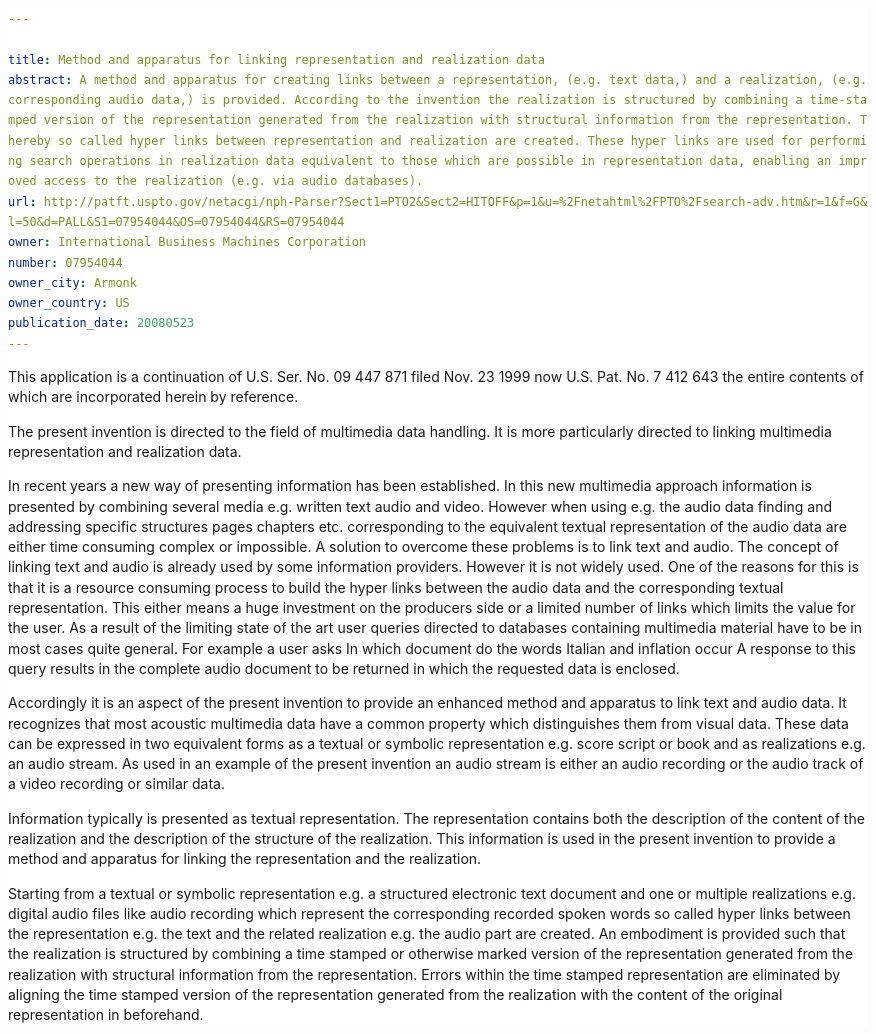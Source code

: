 ```yaml
---

title: Method and apparatus for linking representation and realization data
abstract: A method and apparatus for creating links between a representation, (e.g. text data,) and a realization, (e.g. corresponding audio data,) is provided. According to the invention the realization is structured by combining a time-stamped version of the representation generated from the realization with structural information from the representation. Thereby so called hyper links between representation and realization are created. These hyper links are used for performing search operations in realization data equivalent to those which are possible in representation data, enabling an improved access to the realization (e.g. via audio databases).
url: http://patft.uspto.gov/netacgi/nph-Parser?Sect1=PTO2&Sect2=HITOFF&p=1&u=%2Fnetahtml%2FPTO%2Fsearch-adv.htm&r=1&f=G&l=50&d=PALL&S1=07954044&OS=07954044&RS=07954044
owner: International Business Machines Corporation
number: 07954044
owner_city: Armonk
owner_country: US
publication_date: 20080523
---
```

This application is a continuation of U.S. Ser. No. 09 447 871 filed Nov. 23 1999 now U.S. Pat. No. 7 412 643 the entire contents of which are incorporated herein by reference.

The present invention is directed to the field of multimedia data handling. It is more particularly directed to linking multimedia representation and realization data.

In recent years a new way of presenting information has been established. In this new multimedia approach information is presented by combining several media e.g. written text audio and video. However when using e.g. the audio data finding and addressing specific structures pages chapters etc. corresponding to the equivalent textual representation of the audio data are either time consuming complex or impossible. A solution to overcome these problems is to link text and audio. The concept of linking text and audio is already used by some information providers. However it is not widely used. One of the reasons for this is that it is a resource consuming process to build the hyper links between the audio data and the corresponding textual representation. This either means a huge investment on the producers side or a limited number of links which limits the value for the user. As a result of the limiting state of the art user queries directed to databases containing multimedia material have to be in most cases quite general. For example a user asks In which document do the words Italian and inflation occur A response to this query results in the complete audio document to be returned in which the requested data is enclosed.

Accordingly it is an aspect of the present invention to provide an enhanced method and apparatus to link text and audio data. It recognizes that most acoustic multimedia data have a common property which distinguishes them from visual data. These data can be expressed in two equivalent forms as a textual or symbolic representation e.g. score script or book and as realizations e.g. an audio stream. As used in an example of the present invention an audio stream is either an audio recording or the audio track of a video recording or similar data.

Information typically is presented as textual representation. The representation contains both the description of the content of the realization and the description of the structure of the realization. This information is used in the present invention to provide a method and apparatus for linking the representation and the realization.

Starting from a textual or symbolic representation e.g. a structured electronic text document and one or multiple realizations e.g. digital audio files like audio recording which represent the corresponding recorded spoken words so called hyper links between the representation e.g. the text and the related realization e.g. the audio part are created. An embodiment is provided such that the realization is structured by combining a time stamped or otherwise marked version of the representation generated from the realization with structural information from the representation. Errors within the time stamped representation are eliminated by aligning the time stamped version of the representation generated from the realization with the content of the original representation in beforehand.
